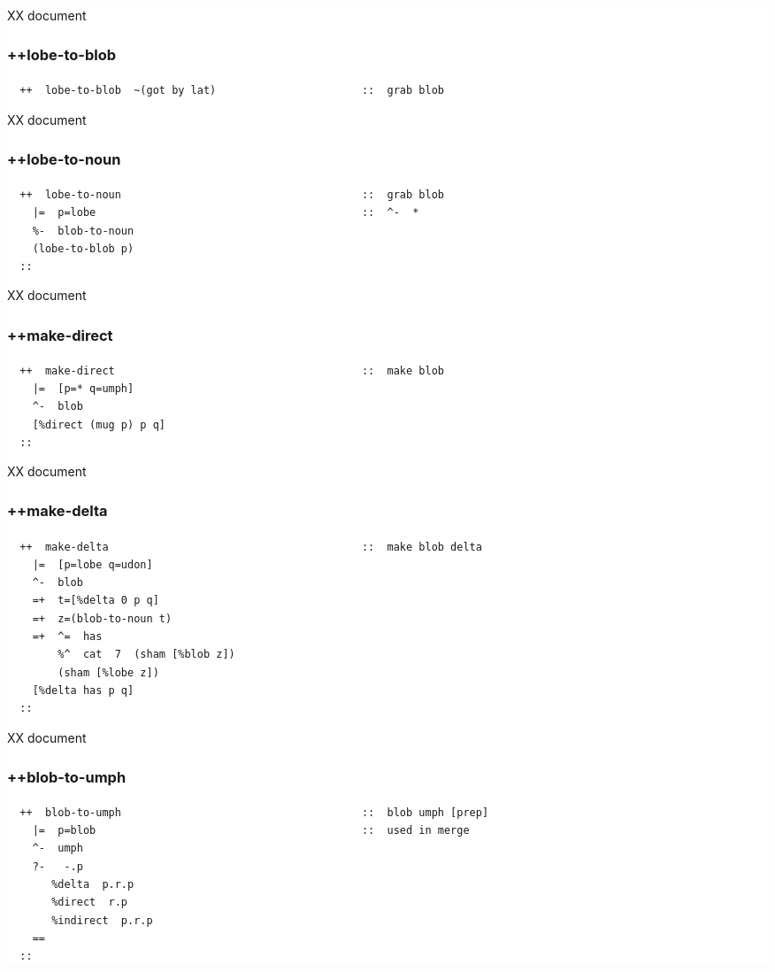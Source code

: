 XX document

### ++lobe-to-blob

      ++  lobe-to-blob  ~(got by lat)                       ::  grab blob

XX document

### ++lobe-to-noun

      ++  lobe-to-noun                                      ::  grab blob
        |=  p=lobe                                          ::  ^-  *
        %-  blob-to-noun  
        (lobe-to-blob p)
      ::

XX document

### ++make-direct

      ++  make-direct                                       ::  make blob
        |=  [p=* q=umph]
        ^-  blob
        [%direct (mug p) p q]
      ::

XX document

### ++make-delta

      ++  make-delta                                        ::  make blob delta
        |=  [p=lobe q=udon]
        ^-  blob
        =+  t=[%delta 0 p q]
        =+  z=(blob-to-noun t)
        =+  ^=  has
            %^  cat  7  (sham [%blob z])
            (sham [%lobe z])
        [%delta has p q]
      ::

XX document

### ++blob-to-umph

      ++  blob-to-umph                                      ::  blob umph [prep]
        |=  p=blob                                          ::  used in merge
        ^-  umph
        ?-   -.p
           %delta  p.r.p
           %direct  r.p
           %indirect  p.r.p
        ==
      ::
